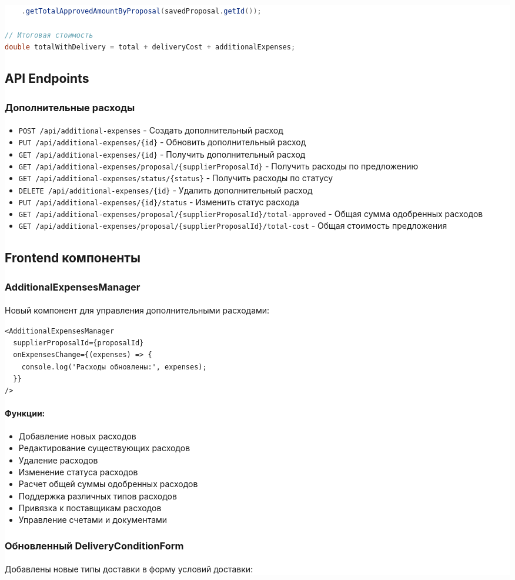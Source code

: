 ```java
    .getTotalApprovedAmountByProposal(savedProposal.getId());

// Итоговая стоимость
double totalWithDelivery = total + deliveryCost + additionalExpenses;
```

## API Endpoints

### Дополнительные расходы

- `POST /api/additional-expenses` - Создать дополнительный расход
- `PUT /api/additional-expenses/{id}` - Обновить дополнительный расход
- `GET /api/additional-expenses/{id}` - Получить дополнительный расход
- `GET /api/additional-expenses/proposal/{supplierProposalId}` - Получить расходы по предложению
- `GET /api/additional-expenses/status/{status}` - Получить расходы по статусу
- `DELETE /api/additional-expenses/{id}` - Удалить дополнительный расход
- `PUT /api/additional-expenses/{id}/status` - Изменить статус расхода
- `GET /api/additional-expenses/proposal/{supplierProposalId}/total-approved` - Общая сумма одобренных расходов
- `GET /api/additional-expenses/proposal/{supplierProposalId}/total-cost` - Общая стоимость предложения

## Frontend компоненты

### AdditionalExpensesManager

Новый компонент для управления дополнительными расходами:

```tsx
<AdditionalExpensesManager
  supplierProposalId={proposalId}
  onExpensesChange={(expenses) => {
    console.log('Расходы обновлены:', expenses);
  }}
/>
```

#### Функции:
- Добавление новых расходов
- Редактирование существующих расходов
- Удаление расходов
- Изменение статуса расходов
- Расчет общей суммы одобренных расходов
- Поддержка различных типов расходов
- Привязка к поставщикам расходов
- Управление счетами и документами

### Обновленный DeliveryConditionForm

Добавлены новые типы доставки в форму условий доставки:
